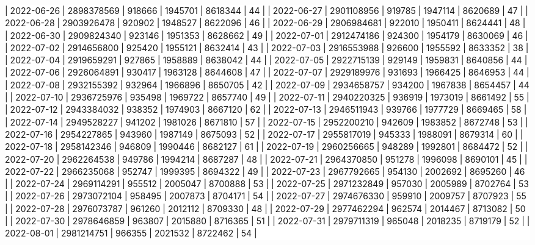 | 2022-06-26 | 2898378569 | 918666 | 1945701 | 8618344 | 44 |
| 2022-06-27 | 2901108956 | 919785 | 1947114 | 8620689 | 47 |
| 2022-06-28 | 2903926478 | 920902 | 1948527 | 8622096 | 46 |
| 2022-06-29 | 2906984681 | 922010 | 1950411 | 8624441 | 48 |
| 2022-06-30 | 2909824340 | 923146 | 1951353 | 8628662 | 49 |
| 2022-07-01 | 2912474186 | 924300 | 1954179 | 8630069 | 46 |
| 2022-07-02 | 2914656800 | 925420 | 1955121 | 8632414 | 43 |
| 2022-07-03 | 2916553988 | 926600 | 1955592 | 8633352 | 38 |
| 2022-07-04 | 2919659291 | 927865 | 1958889 | 8638042 | 44 |
| 2022-07-05 | 2922715139 | 929149 | 1959831 | 8640856 | 44 |
| 2022-07-06 | 2926064891 | 930417 | 1963128 | 8644608 | 47 |
| 2022-07-07 | 2929189976 | 931693 | 1966425 | 8646953 | 44 |
| 2022-07-08 | 2932155392 | 932964 | 1966896 | 8650705 | 42 |
| 2022-07-09 | 2934658757 | 934200 | 1967838 | 8654457 | 44 |
| 2022-07-10 | 2936725976 | 935498 | 1969722 | 8657740 | 49 |
| 2022-07-11 | 2940220325 | 936919 | 1973019 | 8661492 | 55 |
| 2022-07-12 | 2943384032 | 938352 | 1974903 | 8667120 | 62 |
| 2022-07-13 | 2946511943 | 939766 | 1977729 | 8669465 | 58 |
| 2022-07-14 | 2949528227 | 941202 | 1981026 | 8671810 | 57 |
| 2022-07-15 | 2952200210 | 942609 | 1983852 | 8672748 | 53 |
| 2022-07-16 | 2954227865 | 943960 | 1987149 | 8675093 | 52 |
| 2022-07-17 | 2955817019 | 945333 | 1988091 | 8679314 | 60 |
| 2022-07-18 | 2958142346 | 946809 | 1990446 | 8682127 | 61 |
| 2022-07-19 | 2960256665 | 948289 | 1992801 | 8684472 | 52 |
| 2022-07-20 | 2962264538 | 949786 | 1994214 | 8687287 | 48 |
| 2022-07-21 | 2964370850 | 951278 | 1996098 | 8690101 | 45 |
| 2022-07-22 | 2966235068 | 952747 | 1999395 | 8694322 | 49 |
| 2022-07-23 | 2967792665 | 954130 | 2002692 | 8695260 | 46 |
| 2022-07-24 | 2969114291 | 955512 | 2005047 | 8700888 | 53 |
| 2022-07-25 | 2971232849 | 957030 | 2005989 | 8702764 | 53 |
| 2022-07-26 | 2973072104 | 958495 | 2007873 | 8704171 | 54 |
| 2022-07-27 | 2974676330 | 959910 | 2009757 | 8707923 | 55 |
| 2022-07-28 | 2976073787 | 961260 | 2012112 | 8709330 | 48 |
| 2022-07-29 | 2977462294 | 962574 | 2014467 | 8713082 | 50 |
| 2022-07-30 | 2978646859 | 963807 | 2015880 | 8716365 | 51 |
| 2022-07-31 | 2979711319 | 965048 | 2018235 | 8719179 | 52 |
| 2022-08-01 | 2981214751 | 966355 | 2021532 | 8722462 | 54 |